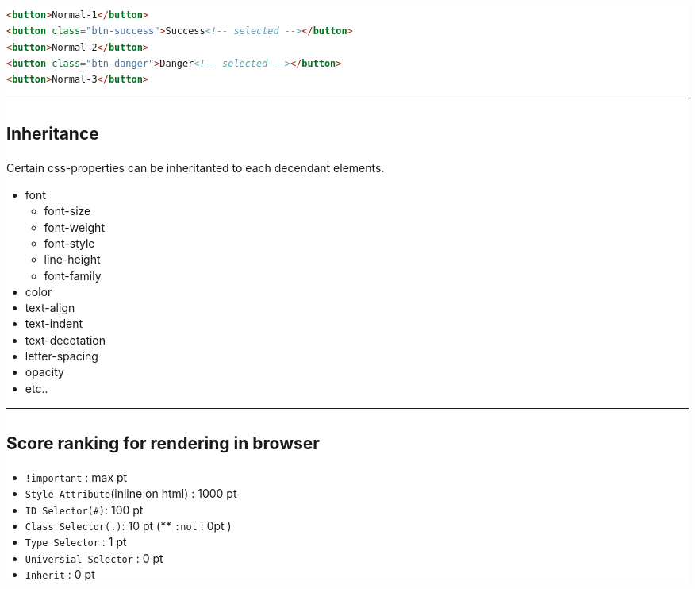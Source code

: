   ```html
  <button>Normal-1</button>
  <button class="btn-success">Success<!-- selected --></button>
  <button>Normal-2</button>
  <button class="btn-danger">Danger<!-- selected --></button>
  <button>Normal-3</button>
  ```

---

## Inheritance

Certain css-properties can be inheritanted to each decendant elements.

- font
  - font-size
  - font-weight
  - font-style
  - line-height
  - font-family
- color
- text-align
- text-indent
- text-decotation
- letter-spacing
- opacity
- etc..

---

## Score ranking for rendering in browser

- `!important` : max pt
- `Style Attribute`(inline on html) : 1000 pt
- `ID Selector(#)`: 100 pt
- `Class Selector(.)`: 10 pt (\*\* `:not` : 0pt )
- `Type Selector` : 1 pt
- `Universial Selector` : 0 pt
- `Inherit` : 0 pt
